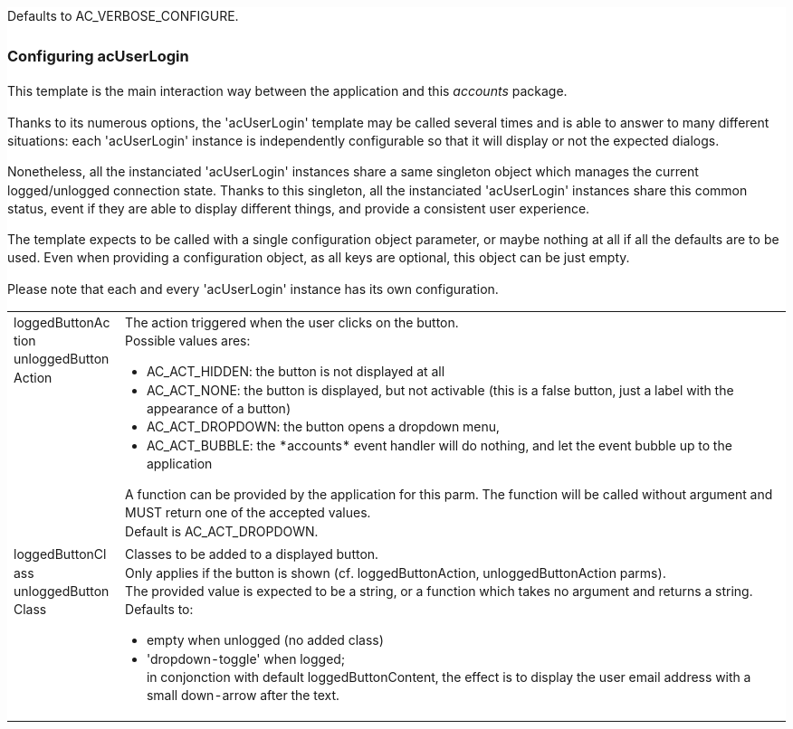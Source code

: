 Defaults to AC_VERBOSE_CONFIGURE.
</td></tr>
</table>

### Configuring acUserLogin

This template is the main interaction way between the application and this *accounts* package.

Thanks to its numerous options, the 'acUserLogin' template may be called several times and is able to answer to
many different situations: each 'acUserLogin' instance is independently configurable so that it will display or
not the expected dialogs.

Nonetheless, all the instanciated 'acUserLogin' instances share a same singleton object which manages the current
logged/unlogged connection state. Thanks to this singleton, all the instanciated 'acUserLogin' instances share this common
status, event if they are able to display different things, and provide a consistent user experience.

The template expects to be called with a single configuration object parameter, or maybe nothing at all if all the defaults are to be used.
Even when providing a configuration object, as all keys are optional, this object can be just empty.

Please note that each and every 'acUserLogin' instance has its own configuration.

<table>
<tr><td style="vertical-align:top;">
loggedButtonAction<br />
unloggedButtonAction
</td><td>
The action triggered when the user clicks on the button.<br />
Possible values ares:
<ul><li>AC_ACT_HIDDEN: the button is not displayed at all</li>
<li>AC_ACT_NONE: the button is displayed, but not activable (this is a false button, just a label with the appearance of a button)</li>
<li>AC_ACT_DROPDOWN: the button opens a dropdown menu,</li>
<li>AC_ACT_BUBBLE: the *accounts* event handler will do nothing, and let the event bubble up to the application</li></ul>
A function can be provided by the application for this parm. The function will be called without argument and MUST return one of the accepted values.<br />
Default is AC_ACT_DROPDOWN.
</td></tr>

<tr><td style="vertical-align:top;">
loggedButtonClass<br />
unloggedButtonClass
</td><td>
Classes to be added to a displayed button.<br />
Only applies if the button is shown (cf. loggedButtonAction, unloggedButtonAction parms).<br />
The provided value is expected to be a string, or a function which takes no argument and returns a string.</li></ul>
Defaults to:<br />
<ul><li>empty when unlogged (no added class)</li>
<li>'dropdown-toggle' when logged;<br />
in conjonction with default loggedButtonContent, the effect is to display the user email address with a small down-arrow after the text.</li></ul>
</td></tr>
